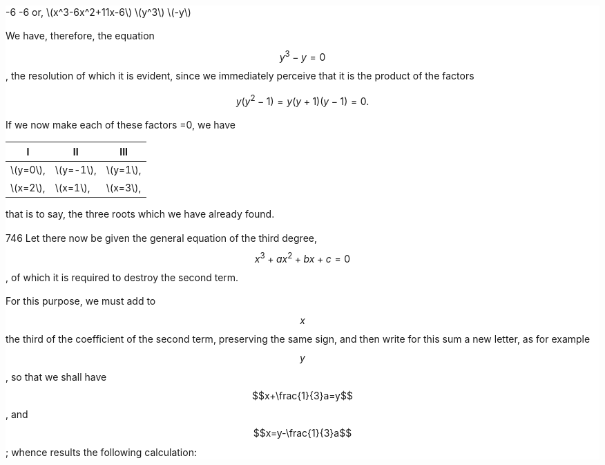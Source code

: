   </tr>
  <tr>
    <td>-6</td>
    <td></td>
    <td></td>
    <td></td>
    <td>-6</td>
  </tr>
  <tr>
    <td>or, \(x^3-6x^2+11x-6\)</td>
    <td>\(y^3\)</td>
    <td></td>
    <td>\(-y\)</td>
    <td></td>
  </tr>
</tbody>
</table>

We have, therefore, the equation $$y^3-y=0$$, the resolution of which it is evident, since we immediately perceive
that it is the product of the factors

$$y(y^2-1)=y(y+1)(y-1)=0.$$

If we now make each of these factors =0, we have

<table>
<thead>
  <tr>
    <th>I</th>
    <th>II</th>
    <th>III</th>
  </tr>
</thead>
<tbody>
  <tr>
    <td>\(y=0\),</td>
    <td>\(y=-1\),</td>
    <td>\(y=1\),</td>
  </tr>
  <tr>
    <td>\(x=2\),</td>
    <td>\(x=1\),</td>
    <td>\(x=3\),</td>
  </tr>
</tbody>
</table>

that is to say, the three roots which we have already found.

<span class="art">746</span> Let there now be given the general equation of the
third degree,  $$x^3+ax^2+bx+c=0$$, of which it is required to destroy the second term.

For this purpose, we must add to $$x$$ the third of the coefficient of the second term, preserving the same sign, and
then write for this sum a new letter, as for example $$y$$, so
that we shall have $$x+\frac{1}{3}a=y$$, and $$x=y-\frac{1}{3}a$$; whence
results the following calculation:
